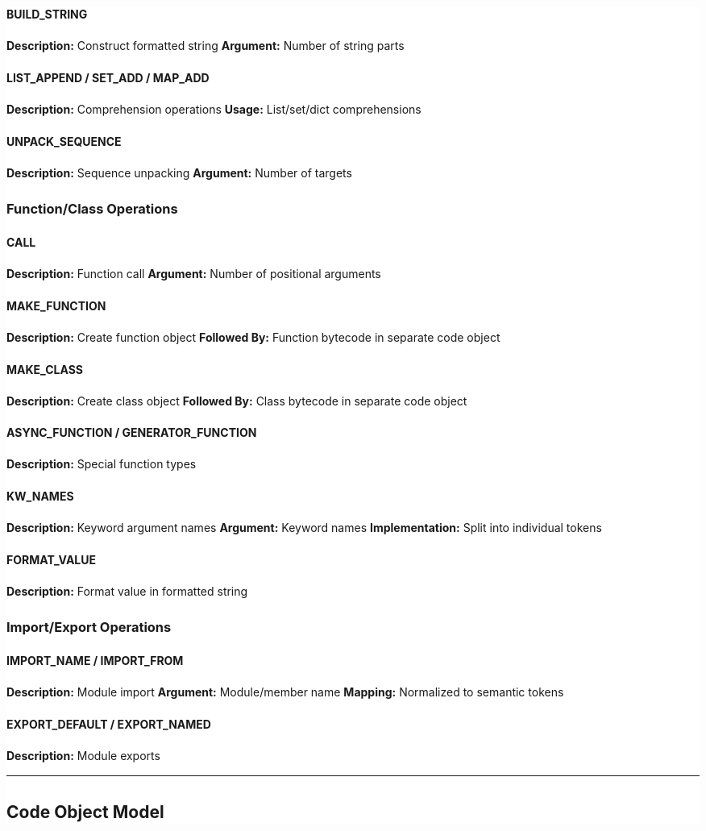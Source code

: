 #### BUILD_STRING
**Description:** Construct formatted string
**Argument:** Number of string parts

#### LIST_APPEND / SET_ADD / MAP_ADD
**Description:** Comprehension operations
**Usage:** List/set/dict comprehensions

#### UNPACK_SEQUENCE
**Description:** Sequence unpacking
**Argument:** Number of targets

### Function/Class Operations

#### CALL
**Description:** Function call
**Argument:** Number of positional arguments

#### MAKE_FUNCTION
**Description:** Create function object
**Followed By:** Function bytecode in separate code object

#### MAKE_CLASS
**Description:** Create class object
**Followed By:** Class bytecode in separate code object

#### ASYNC_FUNCTION / GENERATOR_FUNCTION
**Description:** Special function types

#### KW_NAMES
**Description:** Keyword argument names
**Argument:** Keyword names
**Implementation:** Split into individual tokens

#### FORMAT_VALUE
**Description:** Format value in formatted string

### Import/Export Operations

#### IMPORT_NAME / IMPORT_FROM
**Description:** Module import
**Argument:** Module/member name
**Mapping:** Normalized to semantic tokens

#### EXPORT_DEFAULT / EXPORT_NAMED
**Description:** Module exports

---

## Code Object Model
